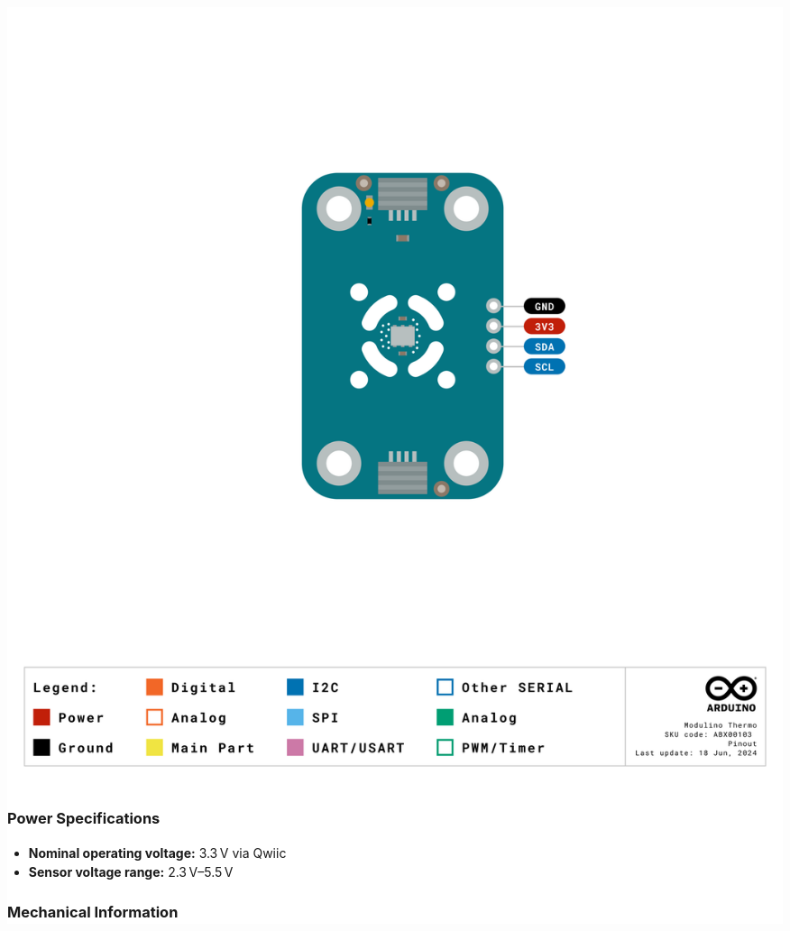 ![Pinout Overview](assets/ThermoPinouts.png)


### Power Specifications
- **Nominal operating voltage:** 3.3 V via Qwiic  
- **Sensor voltage range:** 2.3 V–5.5 V  

### Mechanical Information